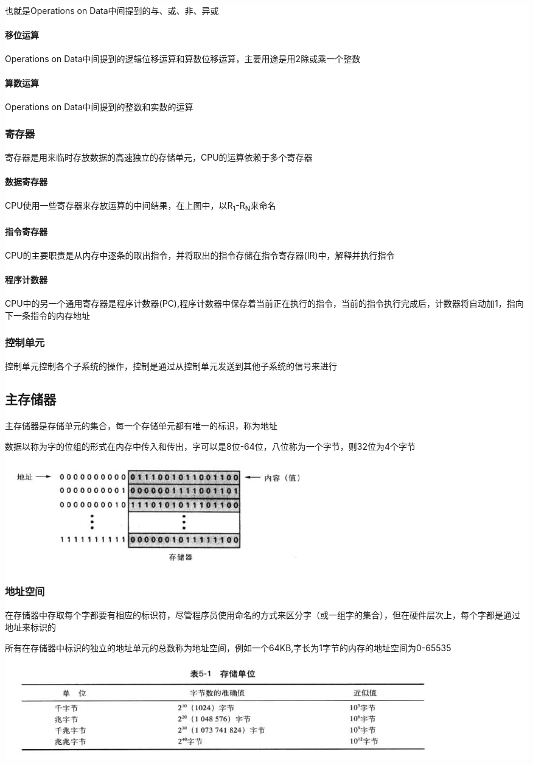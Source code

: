 也就是Operations on Data中间提到的与、或、非、异或

#### 移位运算

Operations on Data中间提到的逻辑位移运算和算数位移运算，主要用途是用2除或乘一个整数

#### 算数运算

Operations on Data中间提到的整数和实数的运算

### 寄存器

寄存器是用来临时存放数据的高速独立的存储单元，CPU的运算依赖于多个寄存器

#### 数据寄存器

CPU使用一些寄存器来存放运算的中间结果，在上图中，以R<sub>1</sub>-R<sub>N</sub>来命名

#### 指令寄存器

CPU的主要职责是从内存中逐条的取出指令，并将取出的指令存储在指令寄存器(IR)中，解释并执行指令

#### 程序计数器

CPU中的另一个通用寄存器是程序计数器(PC),程序计数器中保存着当前正在执行的指令，当前的指令执行完成后，计数器将自动加1，指向下一条指令的内存地址

### 控制单元

控制单元控制各个子系统的操作，控制是通过从控制单元发送到其他子系统的信号来进行

## 主存储器

主存储器是存储单元的集合，每一个存储单元都有唯一的标识，称为地址

数据以称为字的位组的形式在内存中传入和传出，字可以是8位-64位，八位称为一个字节，则32位为4个字节

![image-20211227071647796](pic/pic3.png)

### 地址空间

在存储器中存取每个字都要有相应的标识符，尽管程序员使用命名的方式来区分字（或一组字的集合），但在硬件层次上，每个字都是通过地址来标识的

所有在存储器中标识的独立的地址单元的总数称为地址空间，例如一个64KB,字长为1字节的内存的地址空间为0-65535

![image-20211227072144719](pic/pic4.png)
